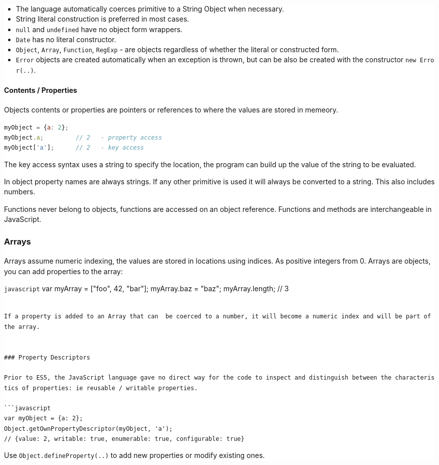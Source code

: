 - The language automatically coerces primitive to a String Object when necessary.
- String literal construction is preferred in most cases.
- `null` and `undefined` have no object form wrappers.
- `Date` has no literal constructor.
- `Object`, `Array`, `Function`, `RegExp` - are objects regardless of whether the literal or constructed form.
- `Error` objects are created automatically when an exception is thrown, but can be also be created with the constructor `new Error(..)`.


#### Contents / Properties

Objects contents or properties are pointers or references to where the values are stored in memeory.

```javascript
myObject = {a: 2};
myObject.a;         // 2   - property access
myObject['a'];      // 2   - key access
```

The key access syntax uses a string to specify the location, the program can build up the value of the string to be evaluated.

In object property names are always strings. If any other primitive is used it will always be converted to a string. This also includes numbers.

Functions never belong to objects, functions are accessed on an object reference. Functions and methods are interchangeable in JavaScript.


### Arrays

Arrays assume numeric indexing, the values are stored in locations using indices. As positive integers from 0. Arrays are objects, you can add properties to the array:

```javascript```
var myArray = ["foo", 42, "bar"];
myArray.baz = "baz";
myArray.length;   // 3
```

If a property is added to an Array that can  be coerced to a number, it will become a numeric index and will be part of the array.


### Property Descriptors

Prior to ES5, the JavaScript language gave no direct way for the code to inspect and distinguish between the characteristics of properties: ie reusable / writable properties.

```javascript
var myObject = {a: 2};
Object.getOwnPropertyDescriptor(myObject, 'a');
// {value: 2, writable: true, enumerable: true, configurable: true}
```

Use `Object.defineProperty(..)` to add new properties or modify existing ones.
